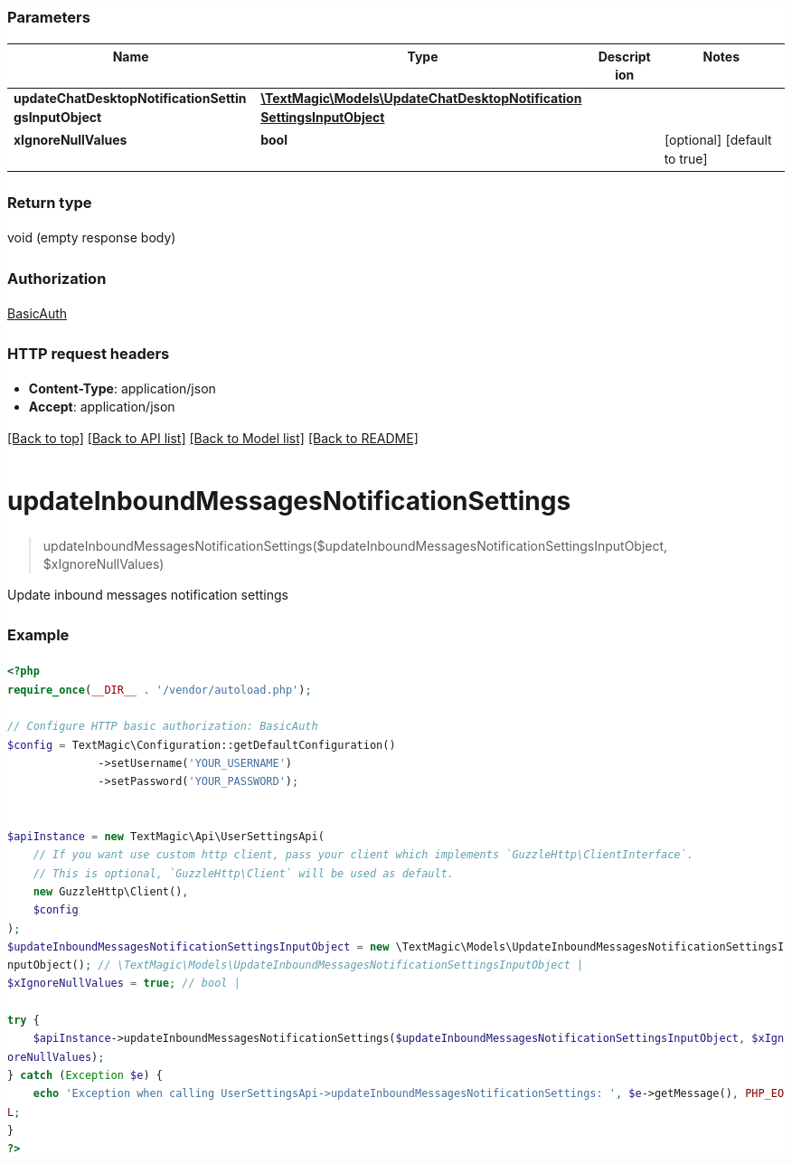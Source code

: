 ### Parameters

Name | Type | Description  | Notes
------------- | ------------- | ------------- | -------------
 **updateChatDesktopNotificationSettingsInputObject** | [**\TextMagic\Models\UpdateChatDesktopNotificationSettingsInputObject**](../Model/UpdateChatDesktopNotificationSettingsInputObject.md)|  |
 **xIgnoreNullValues** | **bool**|  | [optional] [default to true]

### Return type

void (empty response body)

### Authorization

[BasicAuth](../../README.md#BasicAuth)

### HTTP request headers

 - **Content-Type**: application/json
 - **Accept**: application/json

[[Back to top]](#) [[Back to API list]](../../README.md#documentation-for-api-endpoints) [[Back to Model list]](../../README.md#documentation-for-models) [[Back to README]](../../README.md)

# **updateInboundMessagesNotificationSettings**
> updateInboundMessagesNotificationSettings($updateInboundMessagesNotificationSettingsInputObject, $xIgnoreNullValues)

Update inbound messages notification settings

### Example
```php
<?php
require_once(__DIR__ . '/vendor/autoload.php');

// Configure HTTP basic authorization: BasicAuth
$config = TextMagic\Configuration::getDefaultConfiguration()
              ->setUsername('YOUR_USERNAME')
              ->setPassword('YOUR_PASSWORD');


$apiInstance = new TextMagic\Api\UserSettingsApi(
    // If you want use custom http client, pass your client which implements `GuzzleHttp\ClientInterface`.
    // This is optional, `GuzzleHttp\Client` will be used as default.
    new GuzzleHttp\Client(),
    $config
);
$updateInboundMessagesNotificationSettingsInputObject = new \TextMagic\Models\UpdateInboundMessagesNotificationSettingsInputObject(); // \TextMagic\Models\UpdateInboundMessagesNotificationSettingsInputObject | 
$xIgnoreNullValues = true; // bool | 

try {
    $apiInstance->updateInboundMessagesNotificationSettings($updateInboundMessagesNotificationSettingsInputObject, $xIgnoreNullValues);
} catch (Exception $e) {
    echo 'Exception when calling UserSettingsApi->updateInboundMessagesNotificationSettings: ', $e->getMessage(), PHP_EOL;
}
?>
```
